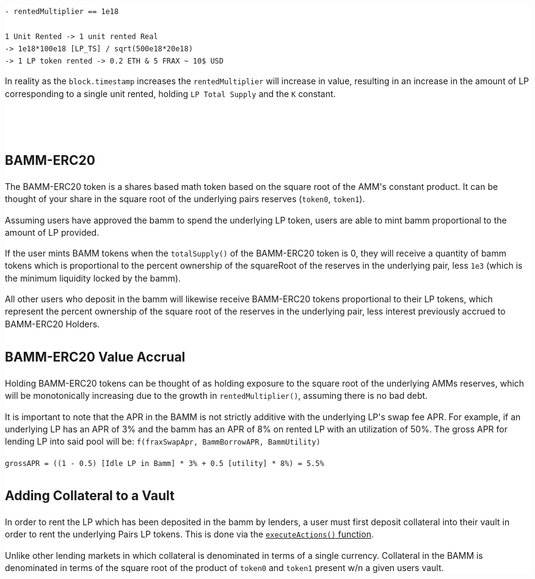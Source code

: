 ```
- rentedMultiplier == 1e18

1 Unit Rented -> 1 unit rented Real 
-> 1e18*100e18 [LP_TS] / sqrt(500e18*20e18)
-> 1 LP token rented -> 0.2 ETH & 5 FRAX ~ 10$ USD 

```

In reality as the `block.timestamp` increases the `rentedMultiplier` will increase in value, resulting in an increase in the amount of LP corresponding to a single unit rented, holding `LP Total Supply` and the `K` constant.

<br></br>

## BAMM-ERC20

The BAMM-ERC20 token is a shares based math token based on the square root of the AMM's constant product. It can be thought of your share in the square root of the underlying pairs reserves (`token0`, `token1`).  

Assuming users have approved the bamm to spend the underlying LP token, users are able to mint bamm proportional to the amount of LP provided. 

If the user mints BAMM tokens when the `totalSupply()` of the BAMM-ERC20 token is 0, they will receive a quantity of bamm tokens which is proportional to the percent ownership of the squareRoot of the reserves in the underlying pair, less `1e3` (which is the minimum liquidity locked by the bamm). 

All other users who deposit in the bamm will likewise receive BAMM-ERC20 tokens proportional to their LP tokens, which represent the percent ownership of the square root of the reserves in the underlying pair, less interest previously accrued to BAMM-ERC20 Holders.

## BAMM-ERC20 Value Accrual


Holding BAMM-ERC20 tokens can be thought of as holding exposure to the square root of the underlying AMMs reserves, which will be monotonically increasing due to the growth in `rentedMultiplier()`, assuming there is no bad debt.

It is important to note that the APR in the BAMM is not strictly additive with the underlying LP's swap fee APR. For example, if an underlying LP has an APR of 3% and the bamm has an APR of 8% on rented LP with an utilization of 50%. The gross APR for lending LP into said pool will be: `f(fraxSwapApr, BammBorrowAPR, BammUtility)`

```
grossAPR = ((1 - 0.5) [Idle LP in Bamm] * 3% + 0.5 [utility] * 8%) = 5.5%
```

## Adding Collateral to a Vault
In order to rent the LP which has been deposited in the bamm by lenders, a user must first deposit collateral into their vault in order to rent the underlying Pairs LP tokens. This is done via the [`executeActions()` function](src/contracts/BAMM.sol#L324).

Unlike other lending markets in which collateral is denominated in terms of a single currency. Collateral in the BAMM is denominated in terms of the square root of the product of `token0` and `token1` present w/n a given users vault.

